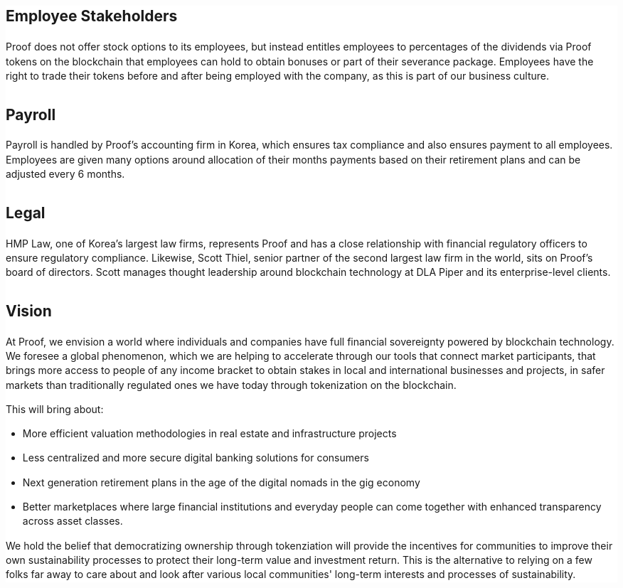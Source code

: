 

## Employee Stakeholders

Proof does not offer stock options to its employees, but instead entitles employees to percentages of the dividends via  Proof tokens on the blockchain that employees can hold to obtain bonuses or part of their severance package. Employees have the right to trade their tokens before and after being employed with the company, as this is part of our business culture.


## Payroll

Payroll is handled by Proof’s accounting firm in Korea, which ensures tax compliance and also ensures payment to all employees. Employees are given many options around allocation of their months payments based on their retirement plans and can be adjusted every 6 months.


## Legal

HMP Law, one of Korea’s largest law firms, represents Proof and has a close relationship with financial regulatory officers to ensure regulatory compliance. Likewise, Scott Thiel, senior partner of the second largest law firm in the world, sits on Proof’s board of directors. Scott manages thought leadership around blockchain technology at DLA Piper and its enterprise-level clients. 



## Vision

At Proof, we envision a world where individuals and companies have full financial sovereignty powered by blockchain technology. We foresee a global phenomenon, which we are helping to accelerate through our tools that connect market participants, that brings more access to people of any income bracket to obtain stakes in local and international businesses and projects, in safer markets than traditionally regulated ones we have today through tokenization on the blockchain.

This will bring about:

* More efficient valuation methodologies in real estate and infrastructure projects

* Less centralized and more secure digital banking solutions for consumers

* Next generation retirement plans in the age of the digital nomads in the gig economy

* Better marketplaces where large financial institutions and everyday people can come together with enhanced transparency across asset classes.

We hold the belief that democratizing ownership through tokenziation will provide the incentives for communities to improve their own sustainability processes to protect their long-term value and investment return. This is the alternative to relying on a few folks far away to care about and look after various local communities' long-term interests and processes of sustainability.